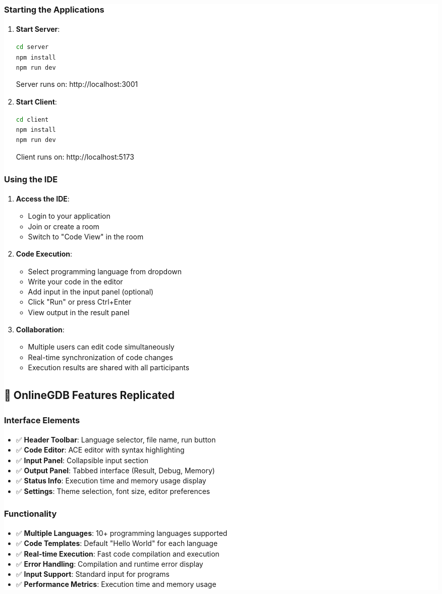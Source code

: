 ### Starting the Applications

1. **Start Server**:
   ```bash
   cd server
   npm install
   npm run dev
   ```
   Server runs on: http://localhost:3001

2. **Start Client**:
   ```bash
   cd client
   npm install
   npm run dev
   ```
   Client runs on: http://localhost:5173

### Using the IDE

1. **Access the IDE**:
   - Login to your application
   - Join or create a room
   - Switch to "Code View" in the room

2. **Code Execution**:
   - Select programming language from dropdown
   - Write your code in the editor
   - Add input in the input panel (optional)
   - Click "Run" or press Ctrl+Enter
   - View output in the result panel

3. **Collaboration**:
   - Multiple users can edit code simultaneously
   - Real-time synchronization of code changes
   - Execution results are shared with all participants

## 🎨 OnlineGDB Features Replicated

### Interface Elements
- ✅ **Header Toolbar**: Language selector, file name, run button
- ✅ **Code Editor**: ACE editor with syntax highlighting
- ✅ **Input Panel**: Collapsible input section
- ✅ **Output Panel**: Tabbed interface (Result, Debug, Memory)
- ✅ **Status Info**: Execution time and memory usage display
- ✅ **Settings**: Theme selection, font size, editor preferences

### Functionality
- ✅ **Multiple Languages**: 10+ programming languages supported
- ✅ **Code Templates**: Default "Hello World" for each language
- ✅ **Real-time Execution**: Fast code compilation and execution
- ✅ **Error Handling**: Compilation and runtime error display
- ✅ **Input Support**: Standard input for programs
- ✅ **Performance Metrics**: Execution time and memory usage
